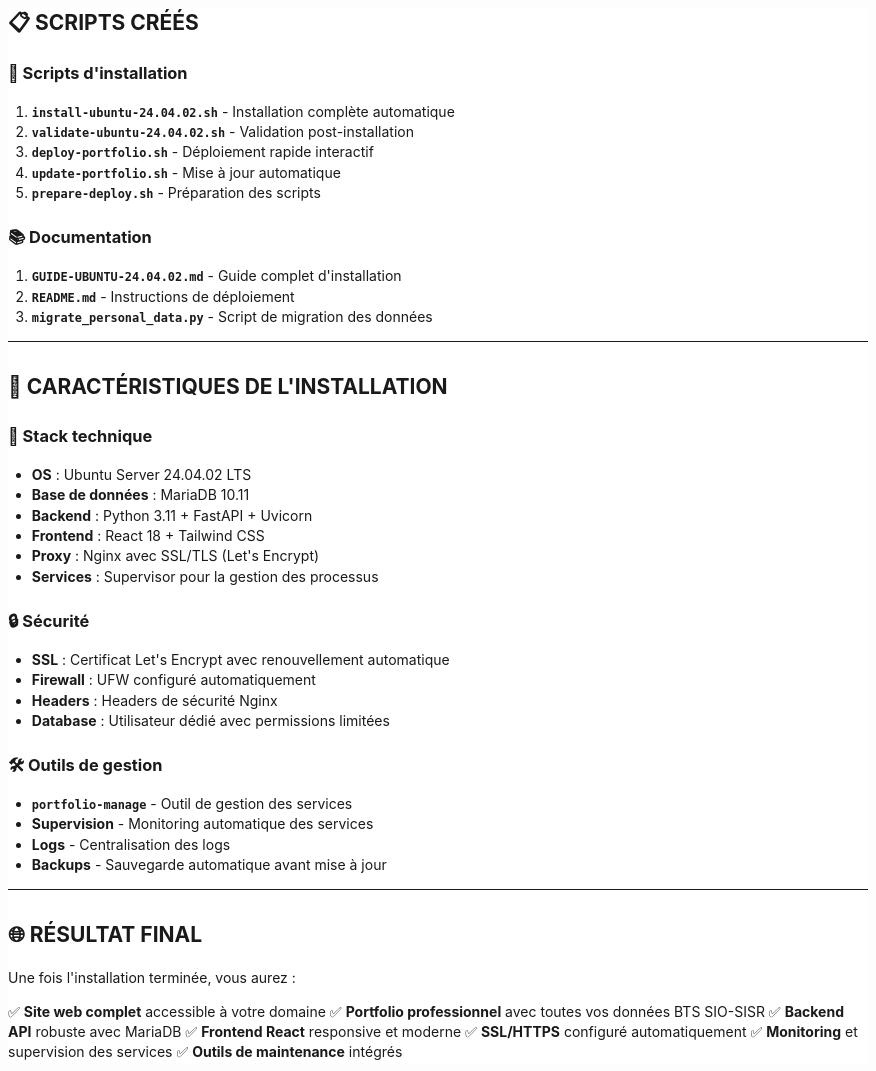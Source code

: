 ## 📋 SCRIPTS CRÉÉS

### 🔧 Scripts d'installation
1. **`install-ubuntu-24.04.02.sh`** - Installation complète automatique
2. **`validate-ubuntu-24.04.02.sh`** - Validation post-installation
3. **`deploy-portfolio.sh`** - Déploiement rapide interactif
4. **`update-portfolio.sh`** - Mise à jour automatique
5. **`prepare-deploy.sh`** - Préparation des scripts

### 📚 Documentation
1. **`GUIDE-UBUNTU-24.04.02.md`** - Guide complet d'installation
2. **`README.md`** - Instructions de déploiement
3. **`migrate_personal_data.py`** - Script de migration des données

---

## 🎯 CARACTÉRISTIQUES DE L'INSTALLATION

### 🔧 Stack technique
- **OS** : Ubuntu Server 24.04.02 LTS
- **Base de données** : MariaDB 10.11
- **Backend** : Python 3.11 + FastAPI + Uvicorn
- **Frontend** : React 18 + Tailwind CSS
- **Proxy** : Nginx avec SSL/TLS (Let's Encrypt)
- **Services** : Supervisor pour la gestion des processus

### 🔒 Sécurité
- **SSL** : Certificat Let's Encrypt avec renouvellement automatique
- **Firewall** : UFW configuré automatiquement
- **Headers** : Headers de sécurité Nginx
- **Database** : Utilisateur dédié avec permissions limitées

### 🛠️ Outils de gestion
- **`portfolio-manage`** - Outil de gestion des services
- **Supervision** - Monitoring automatique des services
- **Logs** - Centralisation des logs
- **Backups** - Sauvegarde automatique avant mise à jour

---

## 🌐 RÉSULTAT FINAL

Une fois l'installation terminée, vous aurez :

✅ **Site web complet** accessible à votre domaine
✅ **Portfolio professionnel** avec toutes vos données BTS SIO-SISR
✅ **Backend API** robuste avec MariaDB
✅ **Frontend React** responsive et moderne
✅ **SSL/HTTPS** configuré automatiquement
✅ **Monitoring** et supervision des services
✅ **Outils de maintenance** intégrés

